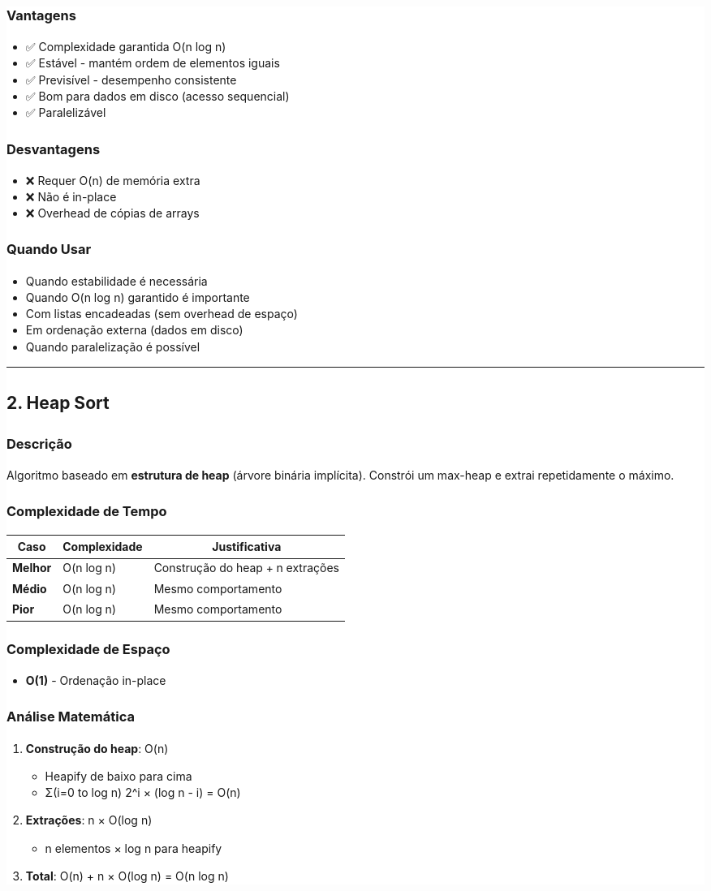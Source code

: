 ### Vantagens
- ✅ Complexidade garantida O(n log n)
- ✅ Estável - mantém ordem de elementos iguais
- ✅ Previsível - desempenho consistente
- ✅ Bom para dados em disco (acesso sequencial)
- ✅ Paralelizável

### Desvantagens
- ❌ Requer O(n) de memória extra
- ❌ Não é in-place
- ❌ Overhead de cópias de arrays

### Quando Usar
- Quando estabilidade é necessária
- Quando O(n log n) garantido é importante
- Com listas encadeadas (sem overhead de espaço)
- Em ordenação externa (dados em disco)
- Quando paralelização é possível

---

## 2. Heap Sort

### Descrição
Algoritmo baseado em **estrutura de heap** (árvore binária implícita). Constrói um max-heap e extrai repetidamente o máximo.

### Complexidade de Tempo

| Caso | Complexidade | Justificativa |
|------|-------------|---------------|
| **Melhor** | O(n log n) | Construção do heap + n extrações |
| **Médio** | O(n log n) | Mesmo comportamento |
| **Pior** | O(n log n) | Mesmo comportamento |

### Complexidade de Espaço
- **O(1)** - Ordenação in-place

### Análise Matemática

1. **Construção do heap**: O(n)
   - Heapify de baixo para cima
   - Σ(i=0 to log n) 2^i × (log n - i) = O(n)

2. **Extrações**: n × O(log n)
   - n elementos × log n para heapify

3. **Total**: O(n) + n × O(log n) = O(n log n)
